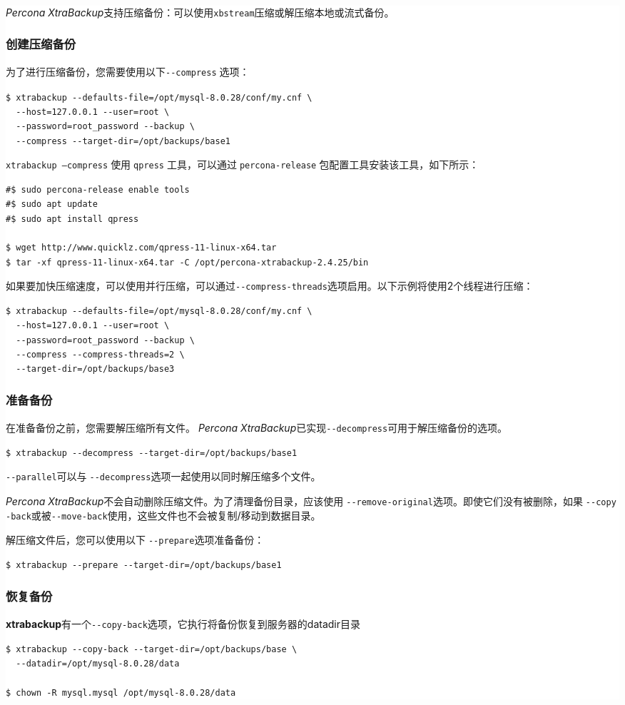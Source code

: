 *Percona XtraBackup*支持压缩备份：可以使用`xbstream`压缩或解压缩本地或流式备份。

### 创建压缩备份

为了进行压缩备份，您需要使用以下`--compress` 选项：

```shell
$ xtrabackup --defaults-file=/opt/mysql-8.0.28/conf/my.cnf \
  --host=127.0.0.1 --user=root \
  --password=root_password --backup \
  --compress --target-dir=/opt/backups/base1
```

`xtrabackup –compress` 使用 `qpress` 工具，可以通过 `percona-release` 包配置工具安装该工具，如下所示：

```shell
#$ sudo percona-release enable tools
#$ sudo apt update
#$ sudo apt install qpress

$ wget http://www.quicklz.com/qpress-11-linux-x64.tar
$ tar -xf qpress-11-linux-x64.tar -C /opt/percona-xtrabackup-2.4.25/bin
```

如果要加快压缩速度，可以使用并行压缩，可以通过`--compress-threads`选项启用。以下示例将使用2个线程进行压缩：

```shell
$ xtrabackup --defaults-file=/opt/mysql-8.0.28/conf/my.cnf \
  --host=127.0.0.1 --user=root \
  --password=root_password --backup \
  --compress --compress-threads=2 \
  --target-dir=/opt/backups/base3
```

### 准备备份

在准备备份之前，您需要解压缩所有文件。 *Percona XtraBackup*已实现`--decompress`可用于解压缩备份的选项。

```shell
$ xtrabackup --decompress --target-dir=/opt/backups/base1
```

`--parallel`可以与 `--decompress`选项一起使用以同时解压缩多个文件。

*Percona XtraBackup*不会自动删除压缩文件。为了清理备份目录，应该使用 `--remove-original`选项。即使它们没有被删除，如果 `--copy-back`或被`--move-back`使用，这些文件也不会被复制/移动到数据目录。

解压缩文件后，您可以使用以下 `--prepare`选项准备备份：

```shell
$ xtrabackup --prepare --target-dir=/opt/backups/base1
```

### 恢复备份

**xtrabackup**有一个`--copy-back`选项，它执行将备份恢复到服务器的datadir目录

```shell
$ xtrabackup --copy-back --target-dir=/opt/backups/base \
  --datadir=/opt/mysql-8.0.28/data
  
$ chown -R mysql.mysql /opt/mysql-8.0.28/data
```
